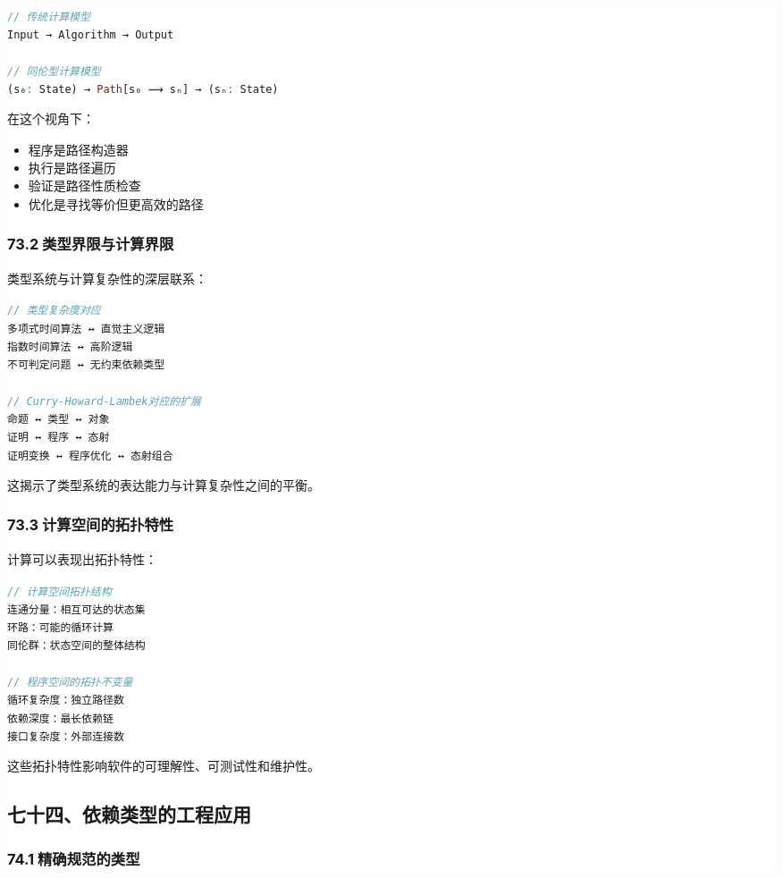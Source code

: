 ```rust
// 传统计算模型
Input → Algorithm → Output

// 同伦型计算模型
(s₀: State) → Path[s₀ ⟿ sₙ] → (sₙ: State)
```

在这个视角下：

- 程序是路径构造器
- 执行是路径遍历
- 验证是路径性质检查
- 优化是寻找等价但更高效的路径

### 73.2 类型界限与计算界限

类型系统与计算复杂性的深层联系：

```rust
// 类型复杂度对应
多项式时间算法 ↔ 直觉主义逻辑
指数时间算法 ↔ 高阶逻辑
不可判定问题 ↔ 无约束依赖类型

// Curry-Howard-Lambek对应的扩展
命题 ↔ 类型 ↔ 对象
证明 ↔ 程序 ↔ 态射
证明变换 ↔ 程序优化 ↔ 态射组合
```

这揭示了类型系统的表达能力与计算复杂性之间的平衡。

### 73.3 计算空间的拓扑特性

计算可以表现出拓扑特性：

```rust
// 计算空间拓扑结构
连通分量：相互可达的状态集
环路：可能的循环计算
同伦群：状态空间的整体结构

// 程序空间的拓扑不变量
循环复杂度：独立路径数
依赖深度：最长依赖链
接口复杂度：外部连接数
```

这些拓扑特性影响软件的可理解性、可测试性和维护性。

## 七十四、依赖类型的工程应用

### 74.1 精确规范的类型
